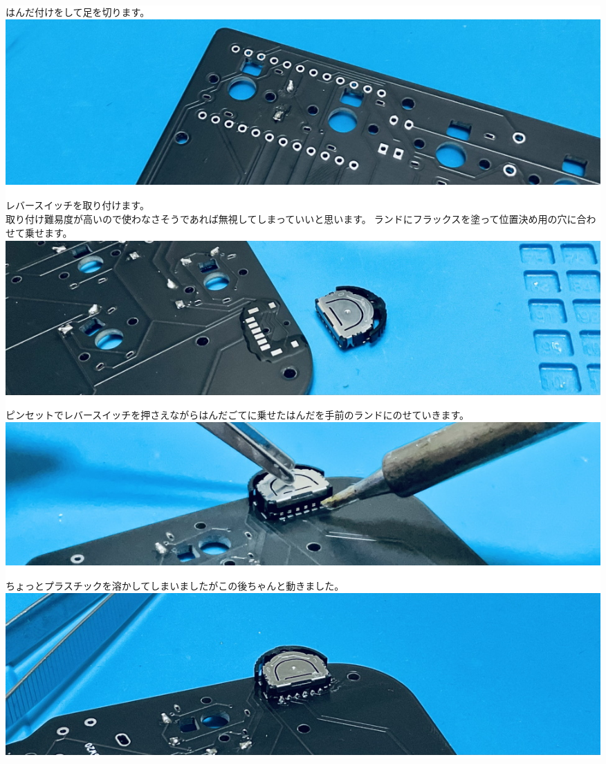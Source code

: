 はんだ付けをして足を切ります。  
![](img/diode3.jpg)  
  
レバースイッチを取り付けます。  
取り付け難易度が高いので使わなさそうであれば無視してしまっていいと思います。 
ランドにフラックスを塗って位置決め用の穴に合わせて乗せます。  
![](img/lever1.jpg)  
  
ピンセットでレバースイッチを押さえながらはんだごてに乗せたはんだを手前のランドにのせていきます。  
![](img/lever2.jpg)  
  
ちょっとプラスチックを溶かしてしまいましたがこの後ちゃんと動きました。  
![](img/lever3.jpg)  
  